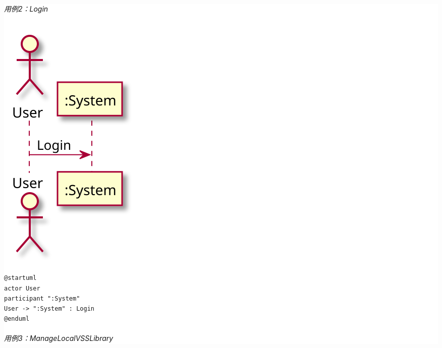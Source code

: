 ###### 用例2：Login 

![Login Diagram](./Login.svg)

```
@startuml
actor User
participant ":System"
User -> ":System" : Login
@enduml
```

###### 用例3：ManageLocalVSSLibrary
